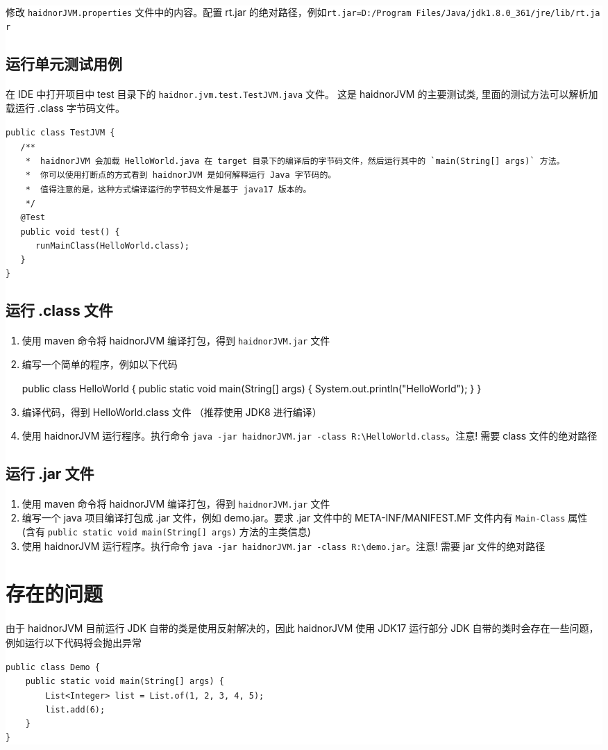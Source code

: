 修改 `haidnorJVM.properties` 文件中的内容。配置 rt.jar 的绝对路径，例如`rt.jar=D:/Program Files/Java/jdk1.8.0_361/jre/lib/rt.jar`

运行单元测试用例
--------

在 IDE 中打开项目中 test 目录下的 `haidnor.jvm.test.TestJVM.java` 文件。 这是 haidnorJVM 的主要测试类, 里面的测试方法可以解析加载运行 .class 字节码文件。

    public class TestJVM {
       /**
        *  haidnorJVM 会加载 HelloWorld.java 在 target 目录下的编译后的字节码文件，然后运行其中的 `main(String[] args)` 方法。
        *  你可以使用打断点的方式看到 haidnorJVM 是如何解释运行 Java 字节码的。
        *  值得注意的是，这种方式编译运行的字节码文件是基于 java17 版本的。
        */
       @Test
       public void test() {
          runMainClass(HelloWorld.class);
       }
    }
    

运行 .class 文件
------------

1.  使用 maven 命令将 haidnorJVM 编译打包，得到 `haidnorJVM.jar` 文件
2.  编写一个简单的程序，例如以下代码

    public class HelloWorld {
       public static void main(String[] args) {
         System.out.println("HelloWorld");
       }
    }
    

3.  编译代码，得到 HelloWorld.class 文件 （推荐使用 JDK8 进行编译）
4.  使用 haidnorJVM 运行程序。执行命令 `java -jar haidnorJVM.jar -class R:\HelloWorld.class`。注意! 需要 class 文件的绝对路径

运行 .jar 文件
----------

1.  使用 maven 命令将 haidnorJVM 编译打包，得到 `haidnorJVM.jar` 文件
2.  编写一个 java 项目编译打包成 .jar 文件，例如 demo.jar。要求 .jar 文件中的 META-INF/MANIFEST.MF 文件内有 `Main-Class` 属性 (含有 `public static void main(String[] args)` 方法的主类信息)
3.  使用 haidnorJVM 运行程序。执行命令 `java -jar haidnorJVM.jar -class R:\demo.jar`。注意! 需要 jar 文件的绝对路径

存在的问题
=====

由于 haidnorJVM 目前运行 JDK 自带的类是使用反射解决的，因此 haidnorJVM 使用 JDK17 运行部分 JDK 自带的类时会存在一些问题，例如运行以下代码将会抛出异常

    public class Demo {
        public static void main(String[] args) {
            List<Integer> list = List.of(1, 2, 3, 4, 5);
            list.add(6);
        }
    }
    